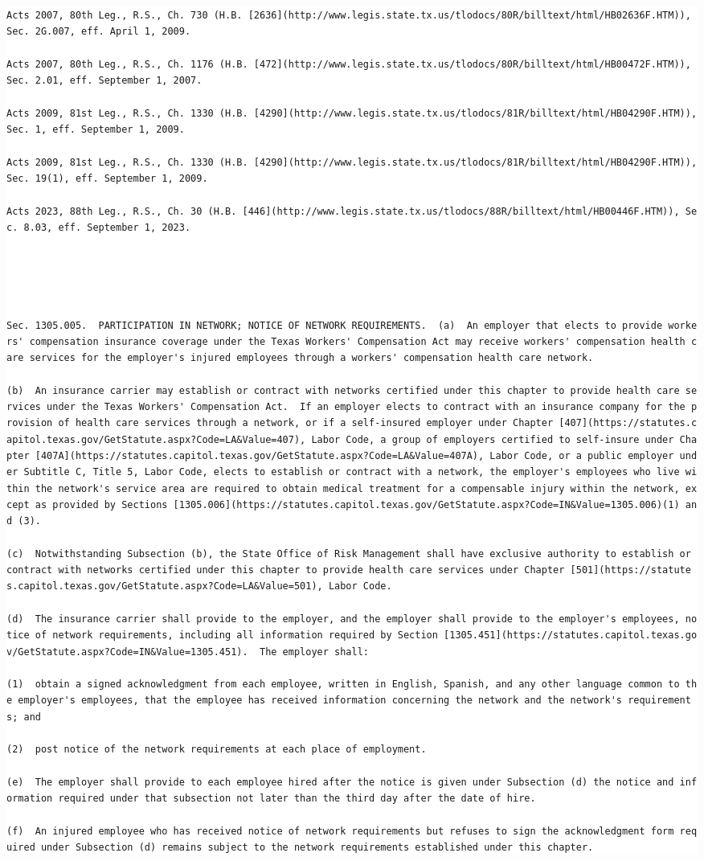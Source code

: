     Acts 2007, 80th Leg., R.S., Ch. 730 (H.B. [2636](http://www.legis.state.tx.us/tlodocs/80R/billtext/html/HB02636F.HTM)), Sec. 2G.007, eff. April 1, 2009.
    
    Acts 2007, 80th Leg., R.S., Ch. 1176 (H.B. [472](http://www.legis.state.tx.us/tlodocs/80R/billtext/html/HB00472F.HTM)), Sec. 2.01, eff. September 1, 2007.
    
    Acts 2009, 81st Leg., R.S., Ch. 1330 (H.B. [4290](http://www.legis.state.tx.us/tlodocs/81R/billtext/html/HB04290F.HTM)), Sec. 1, eff. September 1, 2009.
    
    Acts 2009, 81st Leg., R.S., Ch. 1330 (H.B. [4290](http://www.legis.state.tx.us/tlodocs/81R/billtext/html/HB04290F.HTM)), Sec. 19(1), eff. September 1, 2009.
    
    Acts 2023, 88th Leg., R.S., Ch. 30 (H.B. [446](http://www.legis.state.tx.us/tlodocs/88R/billtext/html/HB00446F.HTM)), Sec. 8.03, eff. September 1, 2023.
    
    
    
    
    
    Sec. 1305.005.  PARTICIPATION IN NETWORK; NOTICE OF NETWORK REQUIREMENTS.  (a)  An employer that elects to provide workers' compensation insurance coverage under the Texas Workers' Compensation Act may receive workers' compensation health care services for the employer's injured employees through a workers' compensation health care network.
    
    (b)  An insurance carrier may establish or contract with networks certified under this chapter to provide health care services under the Texas Workers' Compensation Act.  If an employer elects to contract with an insurance company for the provision of health care services through a network, or if a self-insured employer under Chapter [407](https://statutes.capitol.texas.gov/GetStatute.aspx?Code=LA&Value=407), Labor Code, a group of employers certified to self-insure under Chapter [407A](https://statutes.capitol.texas.gov/GetStatute.aspx?Code=LA&Value=407A), Labor Code, or a public employer under Subtitle C, Title 5, Labor Code, elects to establish or contract with a network, the employer's employees who live within the network's service area are required to obtain medical treatment for a compensable injury within the network, except as provided by Sections [1305.006](https://statutes.capitol.texas.gov/GetStatute.aspx?Code=IN&Value=1305.006)(1) and (3).
    
    (c)  Notwithstanding Subsection (b), the State Office of Risk Management shall have exclusive authority to establish or contract with networks certified under this chapter to provide health care services under Chapter [501](https://statutes.capitol.texas.gov/GetStatute.aspx?Code=LA&Value=501), Labor Code.
    
    (d)  The insurance carrier shall provide to the employer, and the employer shall provide to the employer's employees, notice of network requirements, including all information required by Section [1305.451](https://statutes.capitol.texas.gov/GetStatute.aspx?Code=IN&Value=1305.451).  The employer shall:
    
    (1)  obtain a signed acknowledgment from each employee, written in English, Spanish, and any other language common to the employer's employees, that the employee has received information concerning the network and the network's requirements; and
    
    (2)  post notice of the network requirements at each place of employment.
    
    (e)  The employer shall provide to each employee hired after the notice is given under Subsection (d) the notice and information required under that subsection not later than the third day after the date of hire.
    
    (f)  An injured employee who has received notice of network requirements but refuses to sign the acknowledgment form required under Subsection (d) remains subject to the network requirements established under this chapter.
    